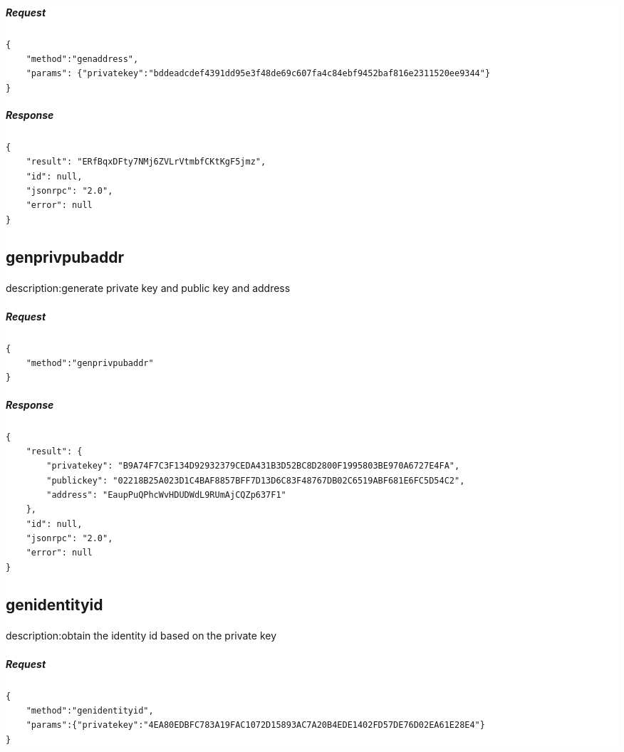 ##### Request
```
{
    "method":"genaddress",
    "params": {"privatekey":"bddeadcdef4391dd95e3f48de69c607fa4c84ebf9452baf816e2311520ee9344"}
}

```

##### Response
```
{
    "result": "ERfBqxDFty7NMj6ZVLrVtmbfCKtKgF5jmz",
    "id": null,
    "jsonrpc": "2.0",
    "error": null
}

```

## genprivpubaddr
description:generate private key and public key and address

##### Request
```
{
    "method":"genprivpubaddr"
}
```

##### Response
```
{
    "result": {
        "privatekey": "B9A74F7C3F134D92932379CEDA431B3D52BC8D2800F1995803BE970A6727E4FA",
        "publickey": "02218B25A023D1C4BAF8857BFF7D13D6C83F48767DB02C6519ABF681E6FC5D54C2",
        "address": "EaupPuQPhcWvHDUDWdL9RUmAjCQZp637F1"
    },
    "id": null,
    "jsonrpc": "2.0",
    "error": null
}
```

## genidentityid
description:obtain the identity id based on the private key

##### Request
```
{
    "method":"genidentityid",
    "params":{"privatekey":"4EA80EDBFC783A19FAC1072D15893AC7A20B4EDE1402FD57DE76D02EA61E28E4"}
}

```

